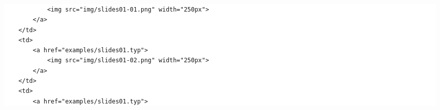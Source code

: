                 <img src="img/slides01-01.png" width="250px">
            </a>
        </td>
        <td>
            <a href="examples/slides01.typ">
                <img src="img/slides01-02.png" width="250px">
            </a>
        </td>
        <td>
            <a href="examples/slides01.typ">